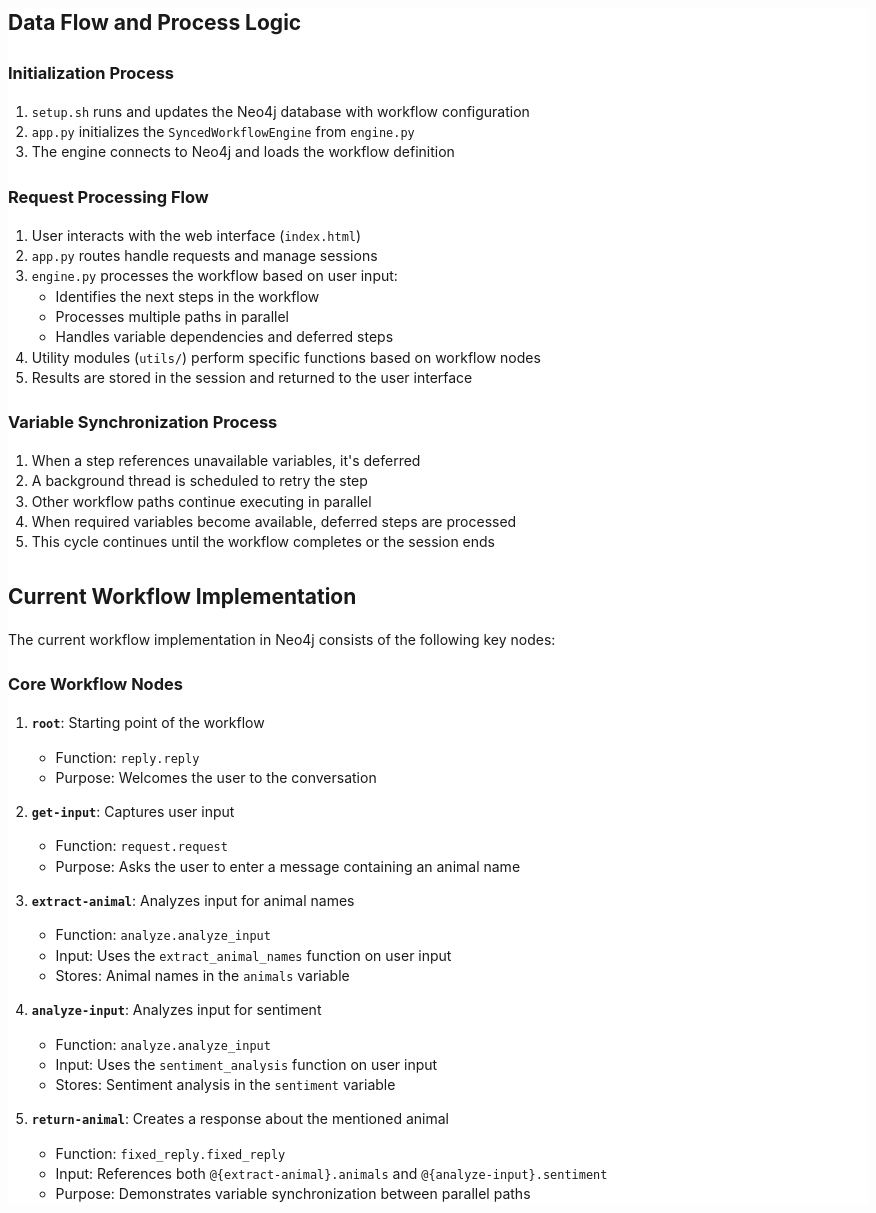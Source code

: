 ## Data Flow and Process Logic

### Initialization Process
1. `setup.sh` runs and updates the Neo4j database with workflow configuration
2. `app.py` initializes the `SyncedWorkflowEngine` from `engine.py`
3. The engine connects to Neo4j and loads the workflow definition

### Request Processing Flow
1. User interacts with the web interface (`index.html`)
2. `app.py` routes handle requests and manage sessions
3. `engine.py` processes the workflow based on user input:
   - Identifies the next steps in the workflow
   - Processes multiple paths in parallel
   - Handles variable dependencies and deferred steps
4. Utility modules (`utils/`) perform specific functions based on workflow nodes
5. Results are stored in the session and returned to the user interface

### Variable Synchronization Process
1. When a step references unavailable variables, it's deferred
2. A background thread is scheduled to retry the step
3. Other workflow paths continue executing in parallel
4. When required variables become available, deferred steps are processed
5. This cycle continues until the workflow completes or the session ends

## Current Workflow Implementation

The current workflow implementation in Neo4j consists of the following key nodes:

### Core Workflow Nodes

1. **`root`**: Starting point of the workflow
   - Function: `reply.reply`
   - Purpose: Welcomes the user to the conversation

2. **`get-input`**: Captures user input
   - Function: `request.request`
   - Purpose: Asks the user to enter a message containing an animal name

3. **`extract-animal`**: Analyzes input for animal names
   - Function: `analyze.analyze_input`
   - Input: Uses the `extract_animal_names` function on user input
   - Stores: Animal names in the `animals` variable

4. **`analyze-input`**: Analyzes input for sentiment
   - Function: `analyze.analyze_input`
   - Input: Uses the `sentiment_analysis` function on user input
   - Stores: Sentiment analysis in the `sentiment` variable

5. **`return-animal`**: Creates a response about the mentioned animal
   - Function: `fixed_reply.fixed_reply`
   - Input: References both `@{extract-animal}.animals` and `@{analyze-input}.sentiment`
   - Purpose: Demonstrates variable synchronization between parallel paths
